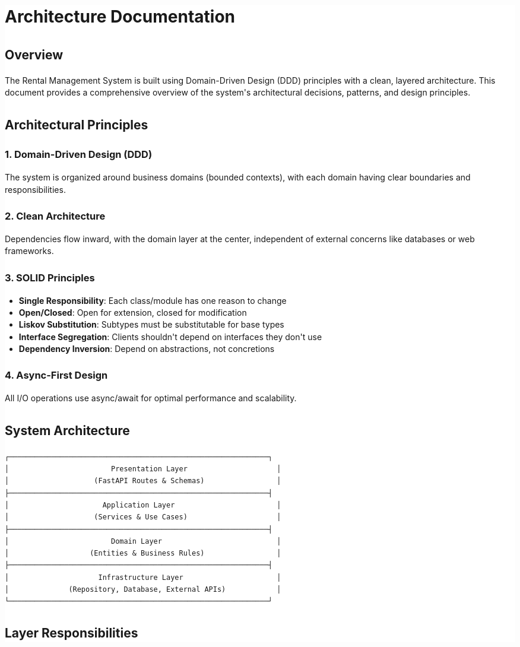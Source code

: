 # Architecture Documentation

## Overview

The Rental Management System is built using Domain-Driven Design (DDD) principles with a clean, layered architecture. This document provides a comprehensive overview of the system's architectural decisions, patterns, and design principles.

## Architectural Principles

### 1. Domain-Driven Design (DDD)
The system is organized around business domains (bounded contexts), with each domain having clear boundaries and responsibilities.

### 2. Clean Architecture
Dependencies flow inward, with the domain layer at the center, independent of external concerns like databases or web frameworks.

### 3. SOLID Principles
- **Single Responsibility**: Each class/module has one reason to change
- **Open/Closed**: Open for extension, closed for modification
- **Liskov Substitution**: Subtypes must be substitutable for base types
- **Interface Segregation**: Clients shouldn't depend on interfaces they don't use
- **Dependency Inversion**: Depend on abstractions, not concretions

### 4. Async-First Design
All I/O operations use async/await for optimal performance and scalability.

## System Architecture

```
┌─────────────────────────────────────────────────────────────┐
│                        Presentation Layer                     │
│                    (FastAPI Routes & Schemas)                 │
├─────────────────────────────────────────────────────────────┤
│                      Application Layer                        │
│                    (Services & Use Cases)                     │
├─────────────────────────────────────────────────────────────┤
│                        Domain Layer                           │
│                   (Entities & Business Rules)                 │
├─────────────────────────────────────────────────────────────┤
│                     Infrastructure Layer                      │
│              (Repository, Database, External APIs)            │
└─────────────────────────────────────────────────────────────┘
```

## Layer Responsibilities
